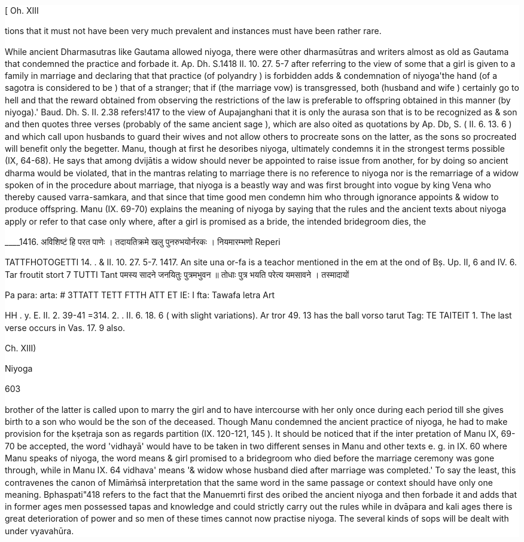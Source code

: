 [ Oh. XIII 

tions that it must not have been very much prevalent and instances must have been rather rare. 

While ancient Dharmasutras like Gautama allowed niyoga, there were other dharmasūtras and writers almost as old as Gautama that condemned the practice and forbade it. Ap. Dh. S.1418 II. 10. 27. 5-7 after referring to the view of some that a girl is given to a family in marriage and declaring that that practice (of polyandry ) is forbidden adds & condemnation of niyoga'the hand (of a sagotra is considered to be ) that of a stranger; that if (the marriage vow) is transgressed, both (husband and wife ) certainly go to hell and that the reward obtained from observing the restrictions of the law is preferable to offspring obtained in this manner (by niyoga).' Baud. Dh. S. II. 2.38 refers!417 to the view of Aupajanghani that it is only the aurasa son that is to be recognized as & son and then quotes three verses (probably of the same ancient sage ), which are also oited as quotations by Ap. Db, S. ( II. 6. 13. 6 ) and which call upon husbands to guard their wives and not allow others to procreate sons on the latter, as the sons so procreated will benefit only the begetter. Manu, though at first he desoribes niyoga, ultimately condemns it in the strongest terms possible (IX, 64-68). He says that among dvijātis a widow should never be appointed to raise issue from another, for by doing so ancient dharma would be violated, that in the mantras relating to marriage there is no reference to niyoga nor is the remarriage of a widow spoken of in the procedure about marriage, that niyoga is a beastly way and was first brought into vogue by king Vena who thereby caused varra-samkara, and that since that time good men condemn him who through ignorance appoints & widow to produce offspring. Manu (IX. 69-70) explains the meaning of niyoga by saying that the rules and the ancient texts about niyoga apply or refer to that case only where, after a girl is promised as a bride, the intended bridegroom dies, the 

____1416. अविशिष्टं हि परत पाणेः । तदायतिक्रमे खलु पुनरुभयोर्नरकः । नियमारम्भणो Reperi 

TATTFHOTOGETTI 14. . & II. 10. 27. 5-7. 1417. An site una or-fa is a teachor mentioned in the em at the ond of Bṣ. Up. II, 6 and IV. 6. Tar froutit stort 7 TUTTI Tant पमस्य सादने जनयितुः पुत्रमभुवन ॥ तोधाः पुत्र भयति परेत्य यमसावने । तस्मादायों 

Pa para: arta: \# 3TTATT TETT FTTH ATT ET IE: I fta: Tawafa letra Art 

HH . y. E. II. 2. 39-41 =314. 2. . II. 6. 18. 6 ( with slight variations). Ar tror 49. 13 has the ball vorso tarut Tag: TE TAITEIT 1. The last verse occurs in Vas. 17. 9 also. 

Ch. XIII) 

Niyoga 

603 

brother of the latter is called upon to marry the girl and to have intercourse with her only once during each period till she gives birth to a son who would be the son of the deceased. Though Manu condemned the ancient practice of niyoga, he had to make provision for the kṣetraja son as regards partition (IX. 120-121, 145 ). It should be noticed that if the inter pretation of Manu IX, 69-70 be accepted, the word 'vidhayā' would have to be taken in two different senses in Manu and other texts e. g. in IX. 60 where Manu speaks of niyoga, the word means & girl promised to a bridegroom who died before the marriage ceremony was gone through, while in Manu IX. 64 vidhava' means '& widow whose husband died after marriage was completed.' To say the least, this contravenes the canon of Mimāṁsā interpretation that the same word in the same passage or context should have only one meaning. Bphaspati"418 refers to the fact that the Manuemrti first des oribed the ancient niyoga and then forbade it and adds that in former ages men possessed tapas and knowledge and could strictly carry out the rules while in dvāpara and kali ages there is great deterioration of power and so men of these times cannot now practise niyoga. The several kinds of sops will be dealt with under vyavahūra. 
